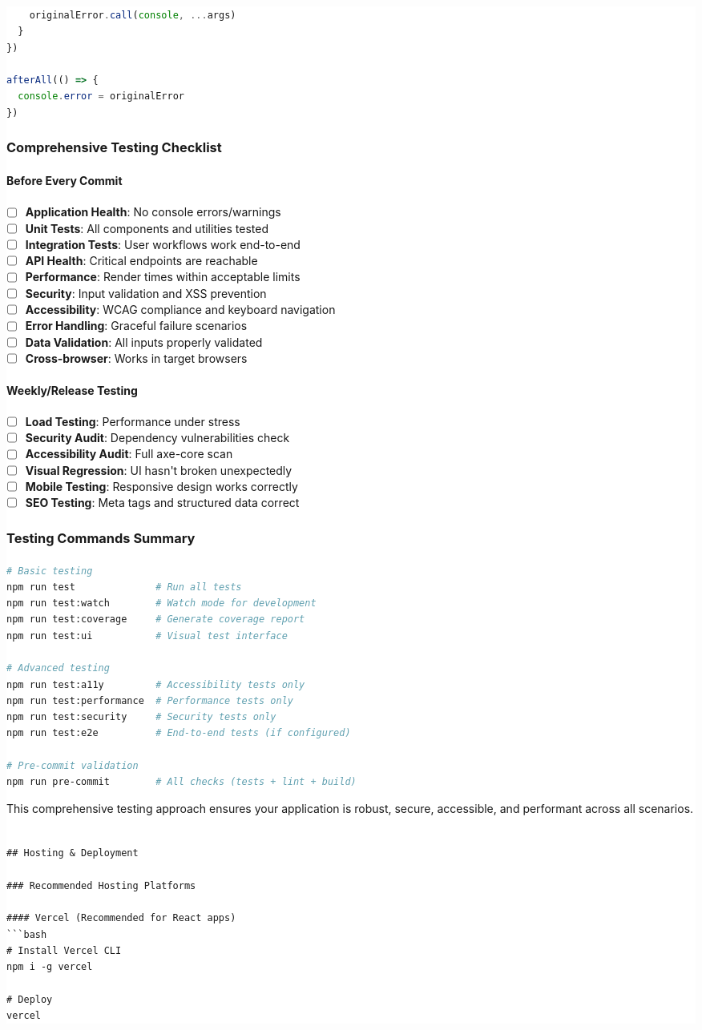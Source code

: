 ```typescript
    originalError.call(console, ...args)
  }
})

afterAll(() => {
  console.error = originalError
})
```

### Comprehensive Testing Checklist

#### Before Every Commit
- [ ] **Application Health**: No console errors/warnings
- [ ] **Unit Tests**: All components and utilities tested
- [ ] **Integration Tests**: User workflows work end-to-end
- [ ] **API Health**: Critical endpoints are reachable
- [ ] **Performance**: Render times within acceptable limits
- [ ] **Security**: Input validation and XSS prevention
- [ ] **Accessibility**: WCAG compliance and keyboard navigation
- [ ] **Error Handling**: Graceful failure scenarios
- [ ] **Data Validation**: All inputs properly validated
- [ ] **Cross-browser**: Works in target browsers

#### Weekly/Release Testing
- [ ] **Load Testing**: Performance under stress
- [ ] **Security Audit**: Dependency vulnerabilities check
- [ ] **Accessibility Audit**: Full axe-core scan
- [ ] **Visual Regression**: UI hasn't broken unexpectedly
- [ ] **Mobile Testing**: Responsive design works correctly
- [ ] **SEO Testing**: Meta tags and structured data correct

### Testing Commands Summary
```bash
# Basic testing
npm run test              # Run all tests
npm run test:watch        # Watch mode for development
npm run test:coverage     # Generate coverage report
npm run test:ui           # Visual test interface

# Advanced testing
npm run test:a11y         # Accessibility tests only
npm run test:performance  # Performance tests only
npm run test:security     # Security tests only
npm run test:e2e          # End-to-end tests (if configured)

# Pre-commit validation
npm run pre-commit        # All checks (tests + lint + build)
```

This comprehensive testing approach ensures your application is robust, secure, accessible, and performant across all scenarios.
```

## Hosting & Deployment

### Recommended Hosting Platforms

#### Vercel (Recommended for React apps)
```bash
# Install Vercel CLI
npm i -g vercel

# Deploy
vercel
```